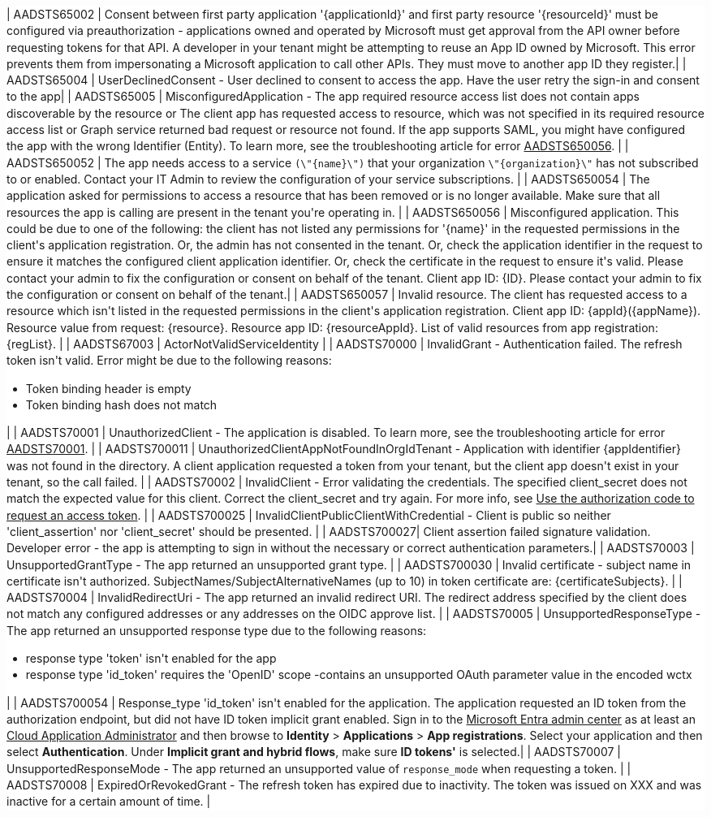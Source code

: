 | AADSTS65002 | Consent between first party application '{applicationId}' and first party resource '{resourceId}' must be configured via preauthorization - applications owned and operated by Microsoft must get approval from the API owner before requesting tokens for that API.  A developer in your tenant might be attempting to reuse an App ID owned by Microsoft. This error prevents them from impersonating a Microsoft application to call other APIs. They must move to another app ID they register.|
| AADSTS65004 | UserDeclinedConsent - User declined to consent to access the app. Have the user retry the sign-in and consent to the app|
| AADSTS65005 | MisconfiguredApplication - The app required resource access list does not contain apps discoverable by the resource or The client app has requested access to resource, which was not specified in its required resource access list or Graph service returned bad request or resource not found. If the app supports SAML, you might have configured the app with the wrong Identifier (Entity). To learn more, see the troubleshooting article for error [AADSTS650056](/troubleshoot/azure/active-directory/error-code-aadsts650056-misconfigured-app). |
| AADSTS650052 | The app needs access to a service `(\"{name}\")` that your organization `\"{organization}\"` has not subscribed to or enabled. Contact your IT Admin to review the configuration of your service subscriptions. |
| AADSTS650054 |  The application asked for permissions to access a resource that has been removed or is no longer available. Make sure that all resources the app is calling are present in the tenant you're operating in. |
| AADSTS650056 | Misconfigured application. This could be due to one of the following: the client has not listed any permissions for '{name}' in the requested permissions in the client's application registration. Or, the admin has not consented in the tenant. Or, check the application identifier in the request to ensure it matches the configured client application identifier. Or, check the certificate in the request to ensure it's valid. Please contact your admin to fix the configuration or consent on behalf of the tenant. Client app ID: {ID}. Please contact your admin to fix the configuration or consent on behalf of the tenant.|
| AADSTS650057 | Invalid resource. The client has requested access to a resource which isn't listed in the requested permissions in the client's application registration. Client app ID: {appId}({appName}). Resource value from request: {resource}. Resource app ID: {resourceAppId}. List of valid resources from app registration: {regList}. |
| AADSTS67003 | ActorNotValidServiceIdentity |
| AADSTS70000 | InvalidGrant - Authentication failed. The refresh token isn't valid. Error might be due to the following reasons:<ul><li>Token binding header is empty</li><li>Token binding hash does not match</li></ul> |
| AADSTS70001 | UnauthorizedClient - The application is disabled. To learn more, see the troubleshooting article for error [AADSTS70001](/troubleshoot/azure/active-directory/error-code-aadsts70001-app-not-found-in-directory). |
| AADSTS700011 | UnauthorizedClientAppNotFoundInOrgIdTenant - Application with identifier {appIdentifier} was not found in the directory. A client application requested a token from your tenant, but the client app doesn't exist in your tenant, so the call failed. |
| AADSTS70002 | InvalidClient - Error validating the credentials. The specified client_secret does not match the expected value for this client. Correct the client_secret and try again. For more info, see [Use the authorization code to request an access token](v2-oauth2-auth-code-flow.md#redeem-a-code-for-an-access-token). |
| AADSTS700025 | InvalidClientPublicClientWithCredential - Client is public so neither 'client_assertion' nor 'client_secret' should be presented. |
| AADSTS700027| Client assertion failed signature validation. Developer error - the app is attempting to sign in without the necessary or correct authentication parameters.|
| AADSTS70003 | UnsupportedGrantType - The app returned an unsupported grant type. |
| AADSTS700030 | Invalid certificate - subject name in certificate isn't authorized. SubjectNames/SubjectAlternativeNames (up to 10) in token certificate are: {certificateSubjects}. |
| AADSTS70004 | InvalidRedirectUri - The app returned an invalid redirect URI. The redirect address specified by the client does not match any configured addresses or any addresses on the OIDC approve list. |
| AADSTS70005 | UnsupportedResponseType - The app returned an unsupported response type due to the following reasons:<ul><li>response type 'token' isn't enabled for the app</li><li>response type 'id_token' requires the 'OpenID' scope -contains an unsupported OAuth parameter value in the encoded wctx</li></ul> |
| AADSTS700054 | Response_type 'id_token' isn't enabled for the application.  The application requested an ID token from the authorization endpoint, but did not have ID token implicit grant enabled.  Sign in to the [Microsoft Entra admin center](https://entra.microsoft.com) as at least an [Cloud Application Administrator](~/identity/role-based-access-control/permissions-reference.md#cloud-application-administrator) and then browse to **Identity** > **Applications** > **App registrations**. Select your application and then select **Authentication**. Under **Implicit grant and hybrid flows**, make sure **ID tokens'** is selected.|
| AADSTS70007 | UnsupportedResponseMode - The app returned an unsupported value of `response_mode` when requesting a token.  |
| AADSTS70008 | ExpiredOrRevokedGrant - The refresh token has expired due to inactivity. The token was issued on XXX and was inactive for a certain amount of time. |